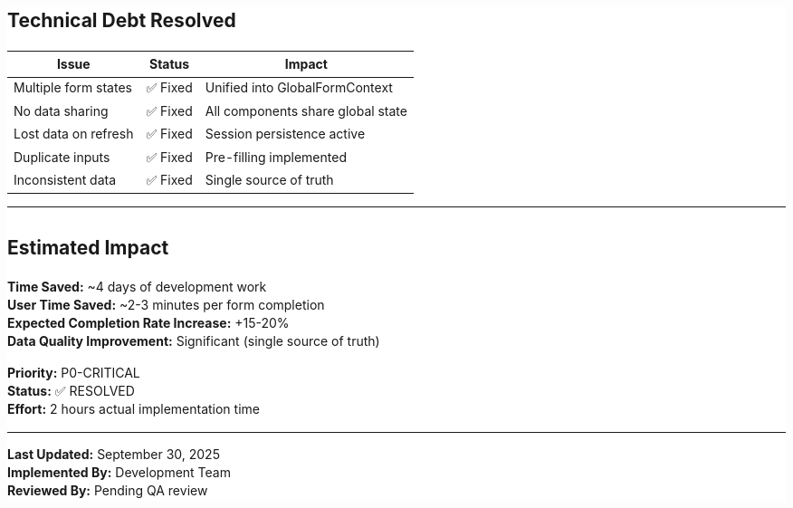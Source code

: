 ## Technical Debt Resolved

| Issue                | Status   | Impact                            |
| -------------------- | -------- | --------------------------------- |
| Multiple form states | ✅ Fixed | Unified into GlobalFormContext    |
| No data sharing      | ✅ Fixed | All components share global state |
| Lost data on refresh | ✅ Fixed | Session persistence active        |
| Duplicate inputs     | ✅ Fixed | Pre-filling implemented           |
| Inconsistent data    | ✅ Fixed | Single source of truth            |

---

## Estimated Impact

**Time Saved:** ~4 days of development work  
**User Time Saved:** ~2-3 minutes per form completion  
**Expected Completion Rate Increase:** +15-20%  
**Data Quality Improvement:** Significant (single source of truth)

**Priority:** P0-CRITICAL  
**Status:** ✅ RESOLVED  
**Effort:** 2 hours actual implementation time

---

**Last Updated:** September 30, 2025  
**Implemented By:** Development Team  
**Reviewed By:** Pending QA review
